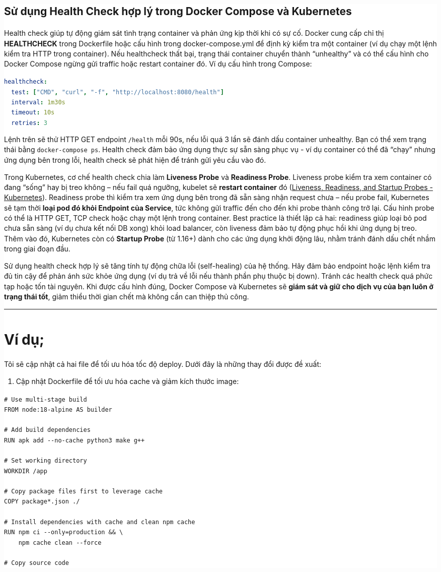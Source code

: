## Sử dụng Health Check hợp lý trong Docker Compose và Kubernetes

Health check giúp tự động giám sát tình trạng container và phản ứng kịp thời khi có sự cố. Docker cung cấp chỉ thị **HEALTHCHECK** trong Dockerfile hoặc cấu hình trong docker-compose.yml để định kỳ kiểm tra một container (ví dụ chạy một lệnh kiểm tra HTTP trong container). Nếu healthcheck thất bại, trạng thái container chuyển thành “unhealthy” và có thể cấu hình cho Docker Compose ngừng gửi traffic hoặc restart container đó. Ví dụ cấu hình trong Compose:

```yaml
healthcheck:
  test: ["CMD", "curl", "-f", "http://localhost:8080/health"] 
  interval: 1m30s
  timeout: 10s
  retries: 3
```

Lệnh trên sẽ thử HTTP GET endpoint `/health` mỗi 90s, nếu lỗi quá 3 lần sẽ đánh dấu container unhealthy. Bạn có thể xem trạng thái bằng `docker-compose ps`. Health check đảm bảo ứng dụng thực sự sẵn sàng phục vụ - ví dụ container có thể đã “chạy” nhưng ứng dụng bên trong lỗi, health check sẽ phát hiện để tránh gửi yêu cầu vào đó.

Trong Kubernetes, cơ chế health check chia làm **Liveness Probe** và **Readiness Probe**. Liveness probe kiểm tra xem container có đang “sống” hay bị treo không – nếu fail quá ngưỡng, kubelet sẽ **restart container** đó ([Liveness, Readiness, and Startup Probes - Kubernetes](https://kubernetes.io/docs/concepts/configuration/liveness-readiness-startup-probes/#:~:text=Liveness%2C%20Readiness%2C%20and%20Startup%20Probes,but%20unable%20to%20make)). Readiness probe thì kiểm tra xem ứng dụng bên trong đã sẵn sàng nhận request chưa – nếu probe fail, Kubernetes sẽ tạm thời **loại pod đó khỏi Endpoint của Service**, tức không gửi traffic đến cho đến khi probe thành công trở lại. Cấu hình probe có thể là HTTP GET, TCP check hoặc chạy một lệnh trong container. Best practice là thiết lập cả hai: readiness giúp loại bỏ pod chưa sẵn sàng (ví dụ chưa kết nối DB xong) khỏi load balancer, còn liveness đảm bảo tự động phục hồi khi ứng dụng bị treo. Thêm vào đó, Kubernetes còn có **Startup Probe** (từ 1.16+) dành cho các ứng dụng khởi động lâu, nhằm tránh đánh dấu chết nhầm trong giai đoạn đầu.

Sử dụng health check hợp lý sẽ tăng tính tự động chữa lỗi (self-healing) của hệ thống. Hãy đảm bảo endpoint hoặc lệnh kiểm tra đủ tin cậy để phản ánh sức khỏe ứng dụng (ví dụ trả về lỗi nếu thành phần phụ thuộc bị down). Tránh các health check quá phức tạp hoặc tốn tài nguyên. Khi được cấu hình đúng, Docker Compose và Kubernetes sẽ **giám sát và giữ cho dịch vụ của bạn luôn ở trạng thái tốt**, giảm thiểu thời gian chết mà không cần can thiệp thủ công.

---
# Ví dụ; 

Tôi sẽ cập nhật cả hai file để tối ưu hóa tốc độ deploy. Dưới đây là những thay đổi được đề xuất:

1. Cập nhật Dockerfile để tối ưu hóa cache và giảm kích thước image:

```dockerfile:1_srcContentGeneration/src/backend/Dockerfile
# Use multi-stage build
FROM node:18-alpine AS builder

# Add build dependencies
RUN apk add --no-cache python3 make g++

# Set working directory
WORKDIR /app

# Copy package files first to leverage cache
COPY package*.json ./

# Install dependencies with cache and clean npm cache
RUN npm ci --only=production && \
    npm cache clean --force

# Copy source code
```